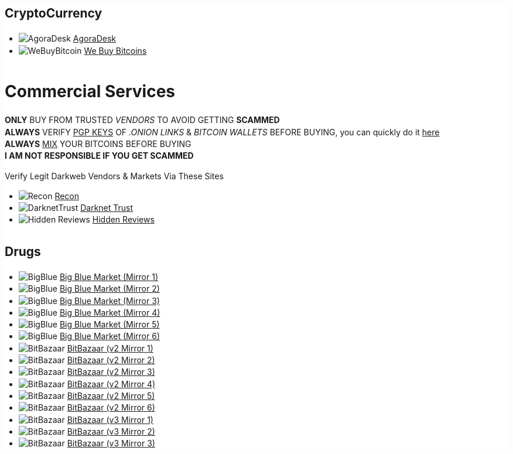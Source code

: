 ## CryptoCurrency
* ![AgoraDesk](https://raw.githubusercontent.com/5ky1ar/Awesome-Onion-Links/master/Icons/agoradesk_icon.png) [AgoraDesk](http://agoradeska6jfxpf.onion/)
* ![WeBuyBitcoin](https://raw.githubusercontent.com/5ky1ar/Awesome-Onion-Links/master/Icons/wbb_icon.png) [We Buy Bitcoins](http://jzn5w5pac26sqef4.onion/)

# Commercial Services
**ONLY** BUY FROM TRUSTED *VENDORS* TO AVOID GETTING **SCAMMED**      
**ALWAYS** VERIFY [PGP KEYS](https://www.wikiwand.com/en/Pretty_Good_Privacy) OF *.ONION LINKS* & *BITCOIN WALLETS* BEFORE BUYING, you can quickly do it [here](https://dark.fail/pgp)  
**ALWAYS** [MIX](https://www.wikiwand.com/en/Cryptocurrency_tumbler) YOUR BITCOINS BEFORE BUYING  
**I AM NOT RESPONSIBLE IF YOU GET SCAMMED**  

Verify Legit Darkweb Vendors & Markets Via These Sites
* ![Recon](https://raw.githubusercontent.com/5ky1ar/Awesome-Onion-Links/master/Icons/recon_icon.png) [Recon](http://reconponydonugup.onion/)
* ![DarknetTrust](https://raw.githubusercontent.com/5ky1ar/Awesome-Onion-Links/master/Icons/tor_icon.png) [Darknet Trust](http://ohivsd7ze7rgdir4.onion/)
* ![Hidden Reviews](https://raw.githubusercontent.com/5ky1ar/Awesome-Onion-Links/master/Icons/hidrev_icon.png) [Hidden Reviews](http://u5lyidiw4lpkonoctpqzxgyk6xop7w7w3oho4dzzsi272rwnjhyx7ayd.onion/)

## Drugs
* ![BigBlue](https://raw.githubusercontent.com/5ky1ar/Awesome-Onion-Links/master/Icons/bigblue_icon.png) [Big Blue Market (Mirror 1)](http://44v6hk7cm4gowwe2wottcnqgndwkab4qvva2n3gvjk4lrbgmqu5uw2ad.onion/)
* ![BigBlue](https://raw.githubusercontent.com/5ky1ar/Awesome-Onion-Links/master/Icons/bigblue_icon.png) [Big Blue Market (Mirror 2)](http://7yyhqf23cnzc2vnbeymzwwy4gzxw47e57jfitzaqahzvqlzyejr776ad.onion/)
* ![BigBlue](https://raw.githubusercontent.com/5ky1ar/Awesome-Onion-Links/master/Icons/bigblue_icon.png) [Big Blue Market (Mirror 3)](http://lnwsu7hcfft5ajpteyvtfbxdf2blwzxfilx5wuewdf76g7srg65voiid.onion/)
* ![BigBlue](https://raw.githubusercontent.com/5ky1ar/Awesome-Onion-Links/master/Icons/bigblue_icon.png) [Big Blue Market (Mirror 4)](http://e6rtmrtkbrdm7imjb5l5fx6lpia6uozj5g5n2kffh3tje46ktv47x3yd.onion/)
* ![BigBlue](https://raw.githubusercontent.com/5ky1ar/Awesome-Onion-Links/master/Icons/bigblue_icon.png) [Big Blue Market (Mirror 5)](http://kg42jvyhpekk4q3bskb2ea2qmpmdb4unf2zlen557j365jpoqtbvsyyd.onion/)
* ![BigBlue](https://raw.githubusercontent.com/5ky1ar/Awesome-Onion-Links/master/Icons/bigblue_icon.png) [Big Blue Market (Mirror 6)](http://o7te6mf4awkpm2hckohyqr665on2ugntt5iioraayfepcgwidtxm7byd.onion/)
* ![BitBazaar](https://raw.githubusercontent.com/5ky1ar/Awesome-Onion-Links/master/Icons/bitbazaar_icon.png) [BitBazaar (v2 Mirror 1)](http://bbazaarkntrz5vji.onion/)
* ![BitBazaar](https://raw.githubusercontent.com/5ky1ar/Awesome-Onion-Links/master/Icons/bitbazaar_icon.png) [BitBazaar (v2 Mirror 2)](http://bbazaarh65l2z4vh.onion/)
* ![BitBazaar](https://raw.githubusercontent.com/5ky1ar/Awesome-Onion-Links/master/Icons/bitbazaar_icon.png) [BitBazaar (v2 Mirror 3)](http://bbazaarabwzpdzku.onion/)
* ![BitBazaar](https://raw.githubusercontent.com/5ky1ar/Awesome-Onion-Links/master/Icons/bitbazaar_icon.png) [BitBazaar (v2 Mirror 4)](http://bbazaar54ya5nz7t.onion/)
* ![BitBazaar](https://raw.githubusercontent.com/5ky1ar/Awesome-Onion-Links/master/Icons/bitbazaar_icon.png) [BitBazaar (v2 Mirror 5)](http://jcjbfbbyqhwmjslo.onion/)
* ![BitBazaar](https://raw.githubusercontent.com/5ky1ar/Awesome-Onion-Links/master/Icons/bitbazaar_icon.png) [BitBazaar (v2 Mirror 6)](http://5ohwoy6w5dglk7sp.onion/)
* ![BitBazaar](https://raw.githubusercontent.com/5ky1ar/Awesome-Onion-Links/master/Icons/bitbazaar_icon.png) [BitBazaar (v3 Mirror 1)](http://m5dpljs3yu7dyw5uajko52dtywyt5nrhry4fgzzv7sv4y5jg7afam7ad.onion/)
* ![BitBazaar](https://raw.githubusercontent.com/5ky1ar/Awesome-Onion-Links/master/Icons/bitbazaar_icon.png) [BitBazaar (v3 Mirror 2)](http://j5c6uwvqxvgw6cqk77z2j6yjikumzlleto3y6yqhg73enxewktmenbqd.onion/)
* ![BitBazaar](https://raw.githubusercontent.com/5ky1ar/Awesome-Onion-Links/master/Icons/bitbazaar_icon.png) [BitBazaar (v3 Mirror 3)](http://5opwptnuebf4zcpkyfl5pn7cm3icktl4r5appy4zky4cqmedsyzge4yd.onion/)